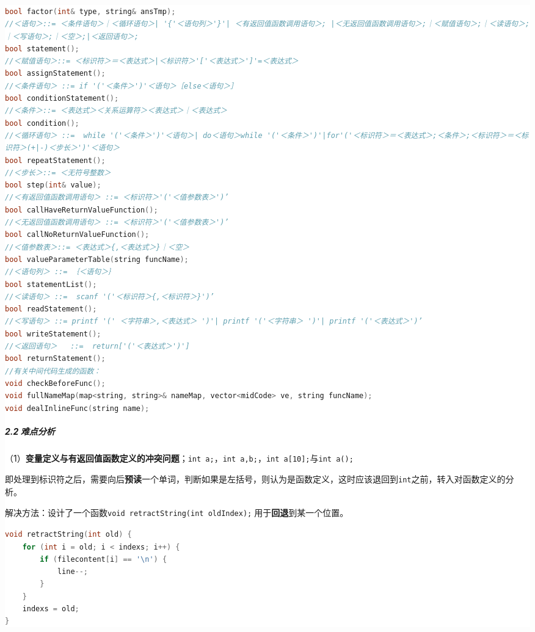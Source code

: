 ```c++
bool factor(int& type, string& ansTmp);
//＜语句＞::= ＜条件语句＞｜＜循环语句＞| '{'＜语句列＞'}'| ＜有返回值函数调用语句＞; |＜无返回值函数调用语句＞;｜＜赋值语句＞;｜＜读语句＞;｜＜写语句＞;｜＜空＞;|＜返回语句＞;
bool statement();
//＜赋值语句＞::= ＜标识符＞＝＜表达式＞|＜标识符＞'['＜表达式＞']'=＜表达式＞
bool assignStatement();
//＜条件语句＞ ::= if '('＜条件＞')'＜语句＞［else＜语句＞］
bool conditionStatement();
//＜条件＞::= ＜表达式＞＜关系运算符＞＜表达式＞｜＜表达式＞
bool condition();
//＜循环语句＞ ::=  while '('＜条件＞')'＜语句＞| do＜语句＞while '('＜条件＞')'|for'('＜标识符＞＝＜表达式＞;＜条件＞;＜标识符＞＝＜标识符＞(+|-)＜步长＞')'＜语句＞
bool repeatStatement();
//＜步长＞::= ＜无符号整数＞
bool step(int& value);
//＜有返回值函数调用语句＞ ::= ＜标识符＞'('＜值参数表＞')’
bool callHaveReturnValueFunction();
//＜无返回值函数调用语句＞ ::= ＜标识符＞'('＜值参数表＞')’
bool callNoReturnValueFunction();
//＜值参数表＞::= ＜表达式＞{,＜表达式＞}｜＜空＞
bool valueParameterTable(string funcName);
//＜语句列＞ ::= ｛＜语句＞｝
bool statementList();
//＜读语句＞ ::=  scanf '('＜标识符＞{,＜标识符＞}')’
bool readStatement();
//＜写语句＞ ::= printf '(' ＜字符串＞,＜表达式＞ ')'| printf '('＜字符串＞ ')'| printf '('＜表达式＞')’
bool writeStatement();
//＜返回语句＞   ::=  return['('＜表达式＞')']  
bool returnStatement();
//有关中间代码生成的函数：
void checkBeforeFunc();
void fullNameMap(map<string, string>& nameMap, vector<midCode> ve, string funcName);
void dealInlineFunc(string name);
```

##### 2.2 难点分析 #####

（1）**变量定义与有返回值函数定义的冲突问题**；`int a;`，`int a,b;`，`int a[10];`与`int a();`

即处理到标识符之后，需要向后**预读**一个单词，判断如果是左括号，则认为是函数定义，这时应该退回到`int`之前，转入对函数定义的分析。

解决方法：设计了一个函数`void retractString(int oldIndex);`  用于**回退**到某一个位置。

```c++
void retractString(int old) {
	for (int i = old; i < indexs; i++) {
		if (filecontent[i] == '\n') {
			line--;
		}
	}
	indexs = old;
}
```
